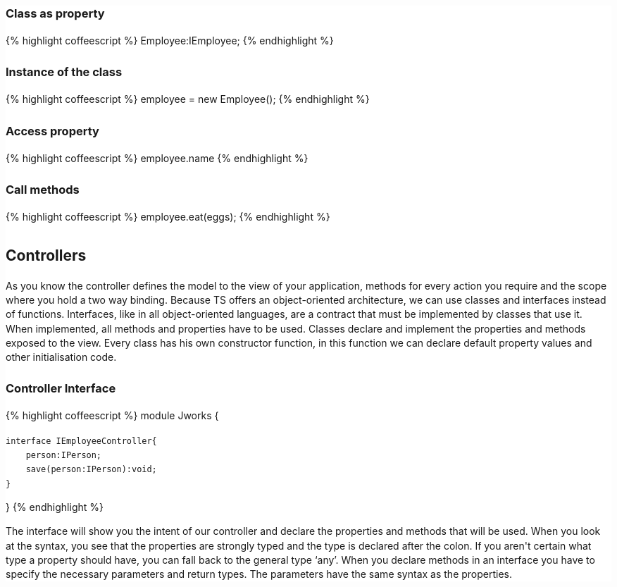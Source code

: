### Class as property
{% highlight coffeescript %}
Employee:IEmployee;
{% endhighlight %}

### Instance of the class
{% highlight coffeescript %}
employee = new Employee();
{% endhighlight %}

### Access property
{% highlight coffeescript %}
employee.name
{% endhighlight %}

### Call methods
{% highlight coffeescript %}
employee.eat(eggs);
{% endhighlight %}


## Controllers
As you know the controller defines the model to the view of your application, methods for every action you require and the scope where you hold a two way binding.
Because TS offers an object-oriented architecture, we can use classes and interfaces instead of functions.
Interfaces, like in all object-oriented languages, are a contract that must be implemented by classes that use it.
When implemented, all methods and properties have to be used.
Classes declare and implement the properties and methods exposed to the view.
Every class has his own constructor function, in this function we can declare default property values and other initialisation code. 

### Controller Interface
{% highlight coffeescript %}
module Jworks {

    interface IEmployeeController{
        person:IPerson;
        save(person:IPerson):void;
    }
}
{% endhighlight %}

The interface will show you the intent of our controller and declare the properties and methods that will be used.
When you look at the syntax, you see that the properties are strongly typed and the type is declared after the colon.
If you aren't certain what type a property should have, you can fall back to the general type ‘any’.
When you declare methods in an interface you have to specify the necessary parameters and return types.
The parameters have the same syntax as the properties.
